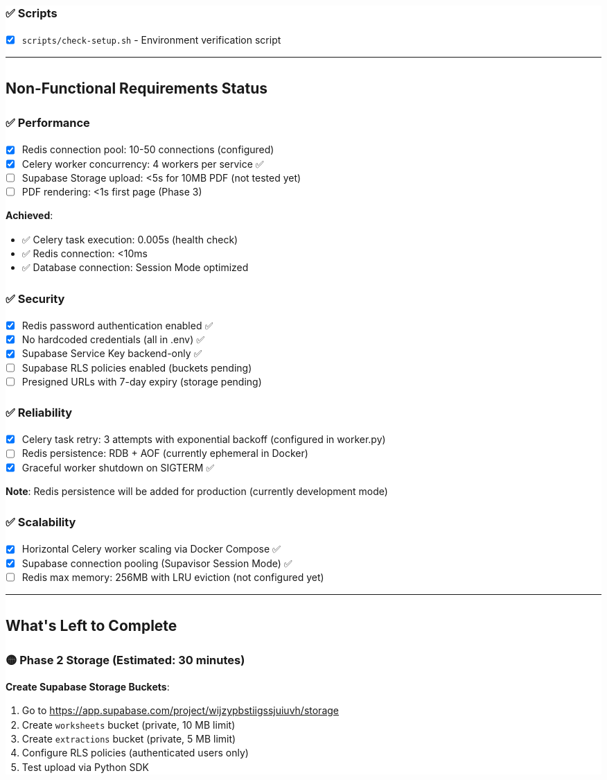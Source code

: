 ### ✅ Scripts
- [x] `scripts/check-setup.sh` - Environment verification script

---

## Non-Functional Requirements Status

### ✅ Performance
- [x] Redis connection pool: 10-50 connections (configured)
- [x] Celery worker concurrency: 4 workers per service ✅
- [ ] Supabase Storage upload: <5s for 10MB PDF (not tested yet)
- [ ] PDF rendering: <1s first page (Phase 3)

**Achieved**:
- ✅ Celery task execution: 0.005s (health check)
- ✅ Redis connection: <10ms
- ✅ Database connection: Session Mode optimized

### ✅ Security
- [x] Redis password authentication enabled ✅
- [x] No hardcoded credentials (all in .env) ✅
- [x] Supabase Service Key backend-only ✅
- [ ] Supabase RLS policies enabled (buckets pending)
- [ ] Presigned URLs with 7-day expiry (storage pending)

### ✅ Reliability
- [x] Celery task retry: 3 attempts with exponential backoff (configured in worker.py)
- [ ] Redis persistence: RDB + AOF (currently ephemeral in Docker)
- [x] Graceful worker shutdown on SIGTERM ✅

**Note**: Redis persistence will be added for production (currently development mode)

### ✅ Scalability
- [x] Horizontal Celery worker scaling via Docker Compose ✅
- [x] Supabase connection pooling (Supavisor Session Mode) ✅
- [ ] Redis max memory: 256MB with LRU eviction (not configured yet)

---

## What's Left to Complete

### 🟡 Phase 2 Storage (Estimated: 30 minutes)

**Create Supabase Storage Buckets**:
1. Go to https://app.supabase.com/project/wijzypbstiigssjuiuvh/storage
2. Create `worksheets` bucket (private, 10 MB limit)
3. Create `extractions` bucket (private, 5 MB limit)
4. Configure RLS policies (authenticated users only)
5. Test upload via Python SDK
